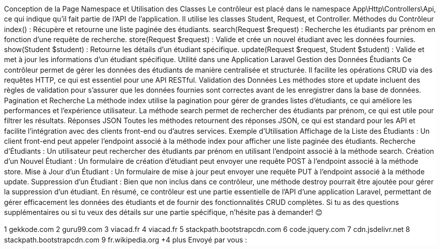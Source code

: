 Conception de la Page
Namespace et Utilisation des Classes
Le contrôleur est placé dans le namespace App\Http\Controllers\Api, ce qui indique qu’il fait partie de l’API de l’application.
Il utilise les classes Student, Request, et Controller.
Méthodes du Contrôleur
index() : Récupère et retourne une liste paginée des étudiants.
search(Request $request) : Recherche les étudiants par prénom en fonction d’une requête de recherche.
store(Request $request) : Valide et crée un nouvel étudiant avec les données fournies.
show(Student $student) : Retourne les détails d’un étudiant spécifique.
update(Request $request, Student $student) : Valide et met à jour les informations d’un étudiant spécifique.
Utilité dans une Application Laravel
Gestion des Données Étudiants
Ce contrôleur permet de gérer les données des étudiants de manière centralisée et structurée.
Il facilite les opérations CRUD via des requêtes HTTP, ce qui est essentiel pour une API RESTful.
Validation des Données
Les méthodes store et update incluent des règles de validation pour s’assurer que les données fournies sont correctes avant de les enregistrer dans la base de données.
Pagination et Recherche
La méthode index utilise la pagination pour gérer de grandes listes d’étudiants, ce qui améliore les performances et l’expérience utilisateur.
La méthode search permet de rechercher des étudiants par prénom, ce qui est utile pour filtrer les résultats.
Réponses JSON
Toutes les méthodes retournent des réponses JSON, ce qui est standard pour les API et facilite l’intégration avec des clients front-end ou d’autres services.
Exemple d’Utilisation
Affichage de la Liste des Étudiants : Un client front-end peut appeler l’endpoint associé à la méthode index pour afficher une liste paginée des étudiants.
Recherche d’Étudiants : Un utilisateur peut rechercher des étudiants par prénom en utilisant l’endpoint associé à la méthode search.
Création d’un Nouvel Étudiant : Un formulaire de création d’étudiant peut envoyer une requête POST à l’endpoint associé à la méthode store.
Mise à Jour d’un Étudiant : Un formulaire de mise à jour peut envoyer une requête PUT à l’endpoint associé à la méthode update.
Suppression d’un Étudiant : Bien que non inclus dans ce contrôleur, une méthode destroy pourrait être ajoutée pour gérer la suppression d’un étudiant.
En résumé, ce contrôleur est une partie essentielle de l’API d’une application Laravel, permettant de gérer efficacement les données des étudiants et de fournir des fonctionnalités CRUD complètes. Si tu as des questions supplémentaires ou si tu veux des détails sur une partie spécifique, n’hésite pas à demander! 😊

1
gekkode.com
2
guru99.com
3
viacad.fr
4
viacad.fr
5
stackpath.bootstrapcdn.com
6
code.jquery.com
7
cdn.jsdelivr.net
8
stackpath.bootstrapcdn.com
9
fr.wikipedia.org
+4 plus
Envoyé par vous :